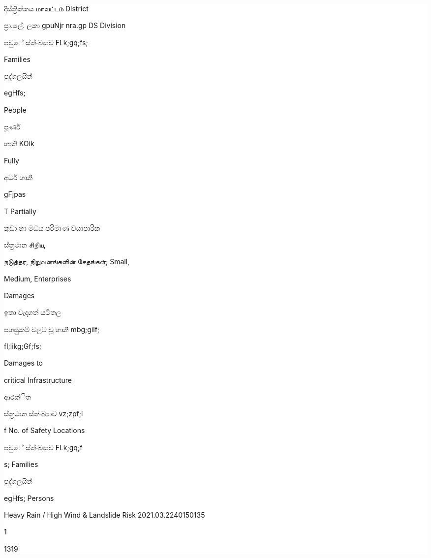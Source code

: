 දිස්ත්‍රික්කය மாவட்டம் District

ප්‍රා.ලේ. ලකා gpuNjr nra.gp DS Division

පවුේ ස්ත්‍ංඛ්‍යාව FLk;gq;fs;

Families

පුද්ගලයින්

egHfs;

People

පූර්ණ

හානි KOik

Fully

අර්ධ හානි

gFjpas

T Partially

කුඩා හා මධය පරිමාණ වයාපාරික

ස්ත්‍රථාන சிறிய,

நடுத்தர, நிறுவனங்களின் சேதங்கள்; Small,

Medium, Enterprises

Damages

ඉතා වැදගත් යටිතල

පහසුකම් වලට වූ හානි mbg;gilf;

fl;likg;Gf;fs;

Damages to

critical Infrastructure

ආරක්ිත

ස්ත්‍රථාන ස්ත්‍ංඛ්‍යාව vz;zpf;i

f No. of Safety Locations

පවුේ ස්ත්‍ංඛ්‍යාව FLk;gq;f

s; Families

පුද්ගලයින්

egHfs; Persons

Heavy Rain / High Wind & Landslide Risk 2021.03.2240150135

1

1319
